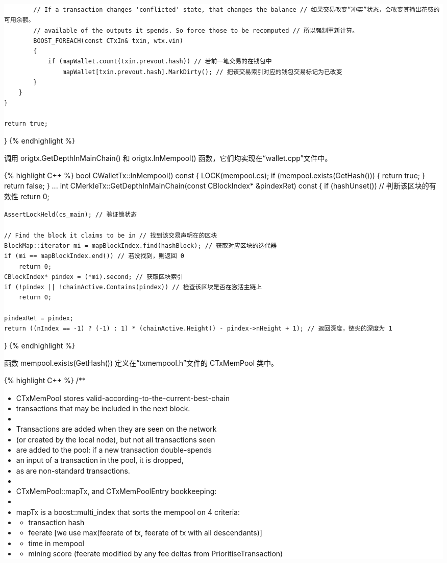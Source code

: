             // If a transaction changes 'conflicted' state, that changes the balance // 如果交易改变“冲突”状态，会改变其输出花费的可用余额。
            // available of the outputs it spends. So force those to be recomputed // 所以强制重新计算。
            BOOST_FOREACH(const CTxIn& txin, wtx.vin)
            {
                if (mapWallet.count(txin.prevout.hash)) // 若前一笔交易的在钱包中
                    mapWallet[txin.prevout.hash].MarkDirty(); // 把该交易索引对应的钱包交易标记为已改变
            }
        }
    }

    return true;
}
{% endhighlight %}

调用 origtx.GetDepthInMainChain() 和 origtx.InMempool() 函数，它们均实现在“wallet.cpp”文件中。

{% highlight C++ %}
bool CWalletTx::InMempool() const
{
    LOCK(mempool.cs);
    if (mempool.exists(GetHash())) {
        return true;
    }
    return false;
}
...
int CMerkleTx::GetDepthInMainChain(const CBlockIndex* &pindexRet) const
{
    if (hashUnset()) // 判断该区块的有效性
        return 0;

    AssertLockHeld(cs_main); // 验证锁状态

    // Find the block it claims to be in // 找到该交易声明在的区块
    BlockMap::iterator mi = mapBlockIndex.find(hashBlock); // 获取对应区块的迭代器
    if (mi == mapBlockIndex.end()) // 若没找到，则返回 0
        return 0;
    CBlockIndex* pindex = (*mi).second; // 获取区块索引
    if (!pindex || !chainActive.Contains(pindex)) // 检查该区块是否在激活主链上
        return 0;

    pindexRet = pindex;
    return ((nIndex == -1) ? (-1) : 1) * (chainActive.Height() - pindex->nHeight + 1); // 返回深度，链尖的深度为 1
}
{% endhighlight %}

函数 mempool.exists(GetHash()) 定义在“txmempool.h”文件的 CTxMemPool 类中。

{% highlight C++ %}
/**
 * CTxMemPool stores valid-according-to-the-current-best-chain
 * transactions that may be included in the next block.
 *
 * Transactions are added when they are seen on the network
 * (or created by the local node), but not all transactions seen
 * are added to the pool: if a new transaction double-spends
 * an input of a transaction in the pool, it is dropped,
 * as are non-standard transactions.
 *
 * CTxMemPool::mapTx, and CTxMemPoolEntry bookkeeping:
 *
 * mapTx is a boost::multi_index that sorts the mempool on 4 criteria:
 * - transaction hash
 * - feerate [we use max(feerate of tx, feerate of tx with all descendants)]
 * - time in mempool
 * - mining score (feerate modified by any fee deltas from PrioritiseTransaction)